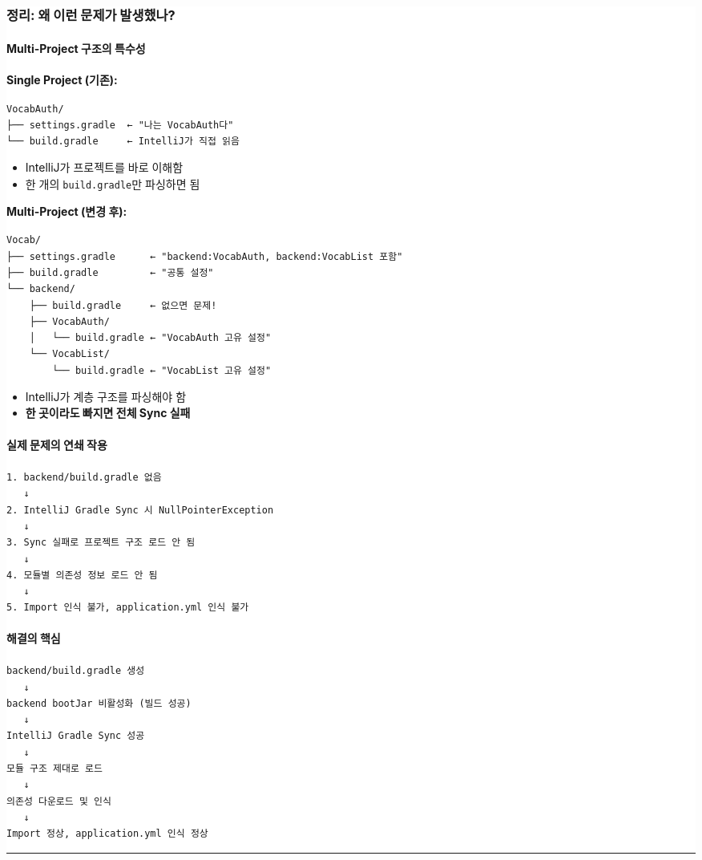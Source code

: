 
### 정리: 왜 이런 문제가 발생했나?

#### Multi-Project 구조의 특수성

**Single Project (기존):**
```
VocabAuth/
├── settings.gradle  ← "나는 VocabAuth다"
└── build.gradle     ← IntelliJ가 직접 읽음
```
- IntelliJ가 프로젝트를 바로 이해함
- 한 개의 `build.gradle`만 파싱하면 됨

**Multi-Project (변경 후):**
```
Vocab/
├── settings.gradle      ← "backend:VocabAuth, backend:VocabList 포함"
├── build.gradle         ← "공통 설정"
└── backend/
    ├── build.gradle     ← 없으면 문제!
    ├── VocabAuth/
    │   └── build.gradle ← "VocabAuth 고유 설정"
    └── VocabList/
        └── build.gradle ← "VocabList 고유 설정"
```
- IntelliJ가 계층 구조를 파싱해야 함
- **한 곳이라도 빠지면 전체 Sync 실패**

#### 실제 문제의 연쇄 작용

```
1. backend/build.gradle 없음
   ↓
2. IntelliJ Gradle Sync 시 NullPointerException
   ↓
3. Sync 실패로 프로젝트 구조 로드 안 됨
   ↓
4. 모듈별 의존성 정보 로드 안 됨
   ↓
5. Import 인식 불가, application.yml 인식 불가
```

#### 해결의 핵심

```
backend/build.gradle 생성
   ↓
backend bootJar 비활성화 (빌드 성공)
   ↓
IntelliJ Gradle Sync 성공
   ↓
모듈 구조 제대로 로드
   ↓
의존성 다운로드 및 인식
   ↓
Import 정상, application.yml 인식 정상
```

---